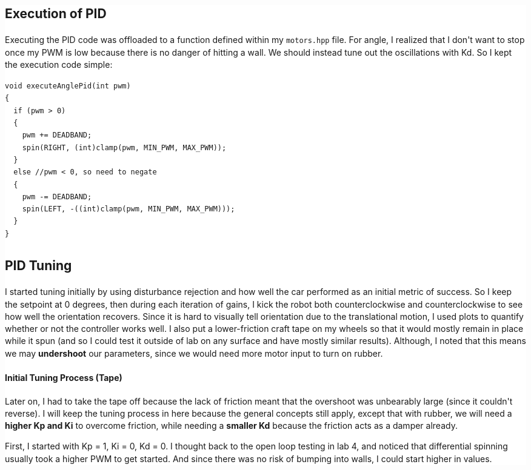 ## Execution of PID

Executing the PID code was offloaded to a function defined within my `motors.hpp` file. For angle, I realized that I don't want to stop once my PWM is low because there is no danger of hitting a wall. We should instead tune out the oscillations with Kd. So I kept the execution code simple:
```
void executeAnglePid(int pwm)
{
  if (pwm > 0)
  {
    pwm += DEADBAND;
    spin(RIGHT, (int)clamp(pwm, MIN_PWM, MAX_PWM));
  }
  else //pwm < 0, so need to negate
  {
    pwm -= DEADBAND;
    spin(LEFT, -((int)clamp(pwm, MIN_PWM, MAX_PWM)));
  }
}
```

## PID Tuning

I started tuning initially by using disturbance rejection and how well the car performed as an initial metric of success. So I keep the setpoint at 0 degrees, then during each iteration of gains, I kick the robot both counterclockwise and counterclockwise to see how well the orientation recovers. Since it is hard to visually tell orientation due to the translational motion, I used plots to quantify whether or not the controller works well. I also put a lower-friction craft tape on my wheels so that it would mostly remain in place while it spun (and so I could test it outside of lab on any surface and have mostly similar results). Although, I noted that this means we may **undershoot** our parameters, since we would need more motor input to turn on rubber. 

#### Initial Tuning Process (Tape)

Later on, I had to take the tape off because the lack of friction meant that the overshoot was unbearably large (since it couldn't reverse). I will keep the tuning process in here because the general concepts still apply, except that with rubber, we will need a **higher Kp and Ki** to overcome friction, while needing a **smaller Kd** because the friction acts as a damper already. 

First, I started with Kp = 1, Ki = 0, Kd = 0. I thought back to the open loop testing in lab 4, and noticed that differential spinning usually took a higher PWM to get started. And since there was no risk of bumping into walls, I could start higher in values.

<center>
